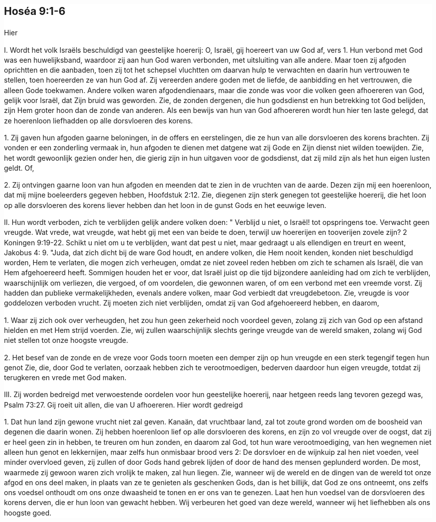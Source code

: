 ## Hoséa 9:1-6

Hier 

I. Wordt het volk Israëls beschuldigd van geestelijke hoererij: O, Israël, gij hoereert van uw God af, vers 1. Hun verbond met God was een huwelijksband, waardoor zij aan hun God waren verbonden, met uitsluiting van alle andere. Maar toen zij afgoden oprichtten en die aanbaden, toen zij tot het schepsel vluchtten om daarvan hulp te verwachten en daarin hun vertrouwen te stellen, toen hoereerden ze van hun God af. Zij vereerden andere goden met de liefde, de aanbidding en het vertrouwen, die alleen Gode toekwamen. Andere volken waren afgodendienaars, maar die zonde was voor die volken geen afhoereren van God, gelijk voor Israël, dat Zijn bruid was geworden. Zie, de zonden dergenen, die hun godsdienst en hun betrekking tot God belijden, zijn Hem groter hoon dan de zonde van anderen. Als een bewijs van hun van God afhoereren wordt hun hier ten laste gelegd, dat ze hoerenloon liefhadden op alle dorsvloeren des korens.

1\. Zij gaven hun afgoden gaarne beloningen, in de offers en eerstelingen, die ze hun van alle dorsvloeren des korens brachten. Zij vonden er een zonderling vermaak in, hun afgoden te dienen met datgene wat zij Gode en Zijn dienst niet wilden toewijden. Zie, het wordt gewoonlijk gezien onder hen, die gierig zijn in hun uitgaven voor de godsdienst, dat zij mild zijn als het hun eigen lusten geldt. Of, 

2\. Zij ontvingen gaarne loon van hun afgoden en meenden dat te zien in de vruchten van de aarde. Dezen zijn mij een hoerenloon, dat mij mijne boeleerders gegeven hebben, Hoofdstuk 2:12. Zie, diegenen zijn sterk genegen tot geestelijke hoererij, die het loon op alle dorsvloeren des korens liever hebben dan het loon in de gunst Gods en het eeuwige leven.

II. Hun wordt verboden, zich te verblijden gelijk andere volken doen: " Verblijd u niet, o Israël! tot opspringens toe. Verwacht geen vreugde. Wat vrede, wat vreugde, wat hebt gij met een van beide te doen, terwijl uw hoererijen en tooverijen zovele zijn? 2 Koningen 9:19-22. Schikt u niet om u te verblijden, want dat pest u niet, maar gedraagt u als ellendigen en treurt en weent, Jakobus 4: 9. "Juda, dat zich dicht bij de ware God houdt, en andere volken, die Hem nooit kenden, konden niet beschuldigd worden, Hem te verlaten, die mogen zich verheugen, omdat ze niet zoveel reden hebben om zich te schamen als Israël, die van Hem afgehoereerd heeft. Sommigen houden het er voor, dat Israël juist op die tijd bijzondere aanleiding had om zich te verblijden, waarschijnlijk om verliezen, die vergoed, of om voordelen, die gewonnen waren, of om een verbond met een vreemde vorst. Zij hadden dan publieke vermakelijkheden, evenals andere volken, maar God verbiedt dat vreugdebetoon. Zie, vreugde is voor goddelozen verboden vrucht. Zij moeten zich niet verblijden, omdat zij van God afgehoereerd hebben, en daarom, 

1\. Waar zij zich ook over verheugden, het zou hun geen zekerheid noch voordeel geven, zolang zij zich van God op een afstand hielden en met Hem strijd voerden. Zie, wij zullen waarschijnlijk slechts geringe vreugde van de wereld smaken, zolang wij God niet stellen tot onze hoogste vreugde.

2\. Het besef van de zonde en de vreze voor Gods toorn moeten een demper zijn op hun vreugde en een sterk tegengif tegen hun genot Zie, die, door God te verlaten, oorzaak hebben zich te verootmoedigen, bederven daardoor hun eigen vreugde, totdat zij terugkeren en vrede met God maken.

III. Zij worden bedreigd met verwoestende oordelen voor hun geestelijke hoererij, naar hetgeen reeds lang tevoren gezegd was, Psalm 73:27. Gij roeit uit allen, die van U afhoereren. Hier wordt gedreigd 

1\. Dat hun land zijn gewone vrucht niet zal geven. Kanaän, dat vruchtbaar land, zal tot zoute grond worden om de boosheid van degenen die daarin wonen. Zij hebben hoerenloon lief op alle dorsvloeren des korens, en zijn zo vol vreugde over de oogst, dat zij er heel geen zin in hebben, te treuren om hun zonden, en daarom zal God, tot hun ware verootmoediging, van hen wegnemen niet alleen hun genot en lekkernijen, maar zelfs hun onmisbaar brood vers 2: De dorsvloer en de wijnkuip zal hen niet voeden, veel minder overvloed geven, zij zullen of door Gods hand gebrek lijden of door de hand des mensen geplunderd worden. De most, waarmede zij gewoon waren zich vrolijk te maken, zal hun liegen. Zie, wanneer wij de wereld en de dingen van de wereld tot onze afgod en ons deel maken, in plaats van ze te genieten als geschenken Gods, dan is het billijk, dat God ze ons ontneemt, ons zelfs ons voedsel onthoudt om ons onze dwaasheid te tonen en er ons van te genezen. Laat hen hun voedsel van de dorsvloeren des korens derven, die er hun loon van gewacht hebben. Wij verbeuren het goed van deze wereld, wanneer wij het liefhebben als ons hoogste goed.
